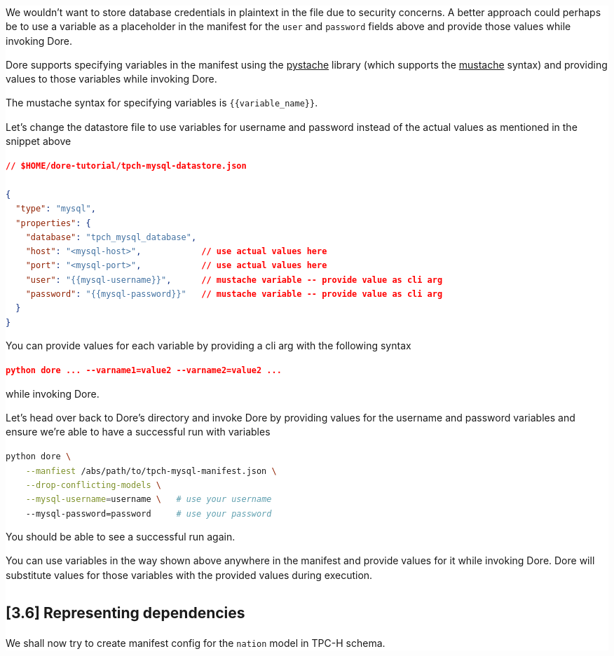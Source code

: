 We wouldn’t want to store database credentials in plaintext in the file due to security concerns. A better approach could perhaps be to use a variable as a placeholder in the manifest for the `user` and `password` fields above and provide those values while invoking Dore.

Dore supports specifying variables in the manifest using the [pystache](https://github.com/defunkt/pystache) library (which supports the [mustache](https://mustache.github.io/) syntax) and providing values to those variables while invoking Dore.

The mustache syntax for specifying variables is `{{variable_name}}`.

Let’s change the datastore file to use variables for username and password instead of the actual values as mentioned in the snippet above

```json
// $HOME/dore-tutorial/tpch-mysql-datastore.json

{
  "type": "mysql",
  "properties": {
    "database": "tpch_mysql_database",
    "host": "<mysql-host>",            // use actual values here
    "port": "<mysql-port>",            // use actual values here
    "user": "{{mysql-username}}",      // mustache variable -- provide value as cli arg
    "password": "{{mysql-password}}"   // mustache variable -- provide value as cli arg
  }
}
```

You can provide values for each variable by providing a cli arg with the following syntax

```json
python dore ... --varname1=value2 --varname2=value2 ...
```

while invoking Dore.

Let’s head over back to Dore’s directory and invoke Dore by providing values for the username and password variables and ensure we’re able to have a successful run with variables

```bash
python dore \
    --manfiest /abs/path/to/tpch-mysql-manifest.json \
    --drop-conflicting-models \
    --mysql-username=username \   # use your username
    --mysql-password=password     # use your password
```

You should be able to see a successful run again.

You can use variables in the way shown above anywhere in the manifest and provide values for it while invoking Dore. Dore will substitute values for those variables with the provided values during execution.

## [3.6] Representing dependencies

We shall now try to create manifest config for the `nation` model in TPC-H schema. 
